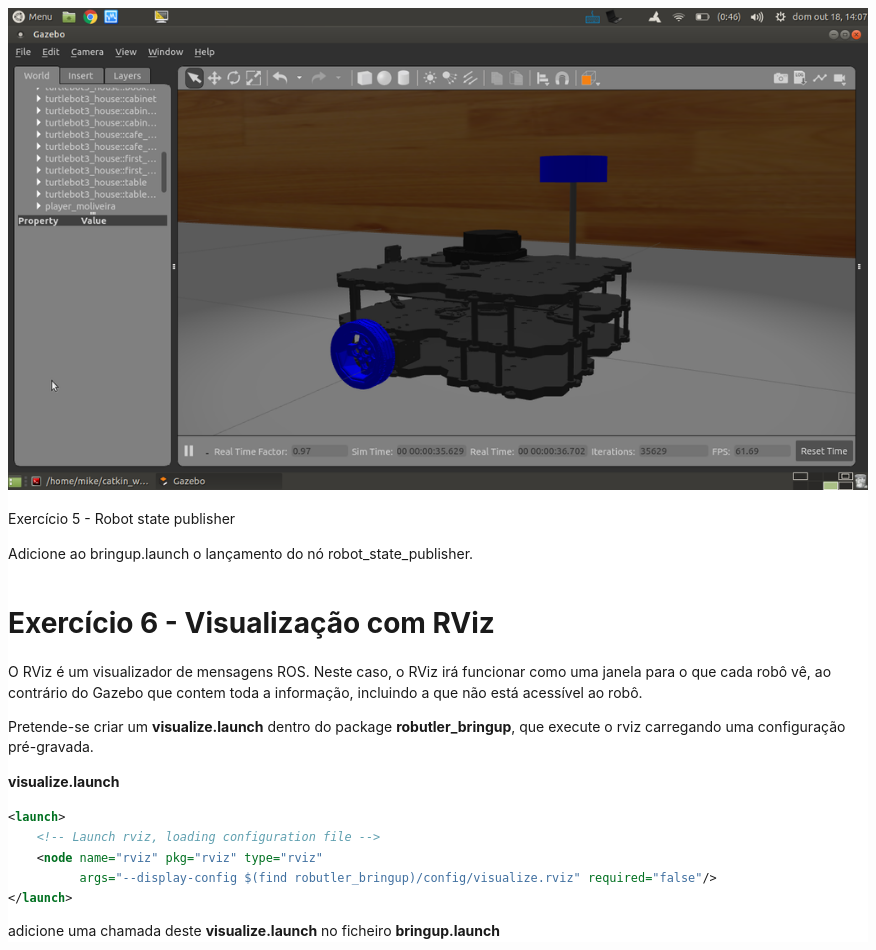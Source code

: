 ![.text-center](docs/player_moliveira2.png)

Exercício 5 - Robot state publisher

Adicione ao bringup.launch o lançamento do nó robot_state_publisher.

# Exercício 6 - Visualização com RViz

O RViz é um visualizador de mensagens ROS. Neste caso, o RViz irá
funcionar como uma janela para o que cada robô vê, ao contrário do
Gazebo que contem toda a informação, incluindo a que não está acessível
ao robô.

Pretende-se criar um **visualize.launch** dentro do package
**robutler_bringup**, que execute o rviz carregando uma configuração
pré-gravada.


**visualize.launch**
``` xml
<launch>
    <!-- Launch rviz, loading configuration file -->
    <node name="rviz" pkg="rviz" type="rviz"
          args="--display-config $(find robutler_bringup)/config/visualize.rviz" required="false"/>
</launch>
```

adicione uma chamada deste **visualize.launch** no ficheiro
**bringup.launch**
